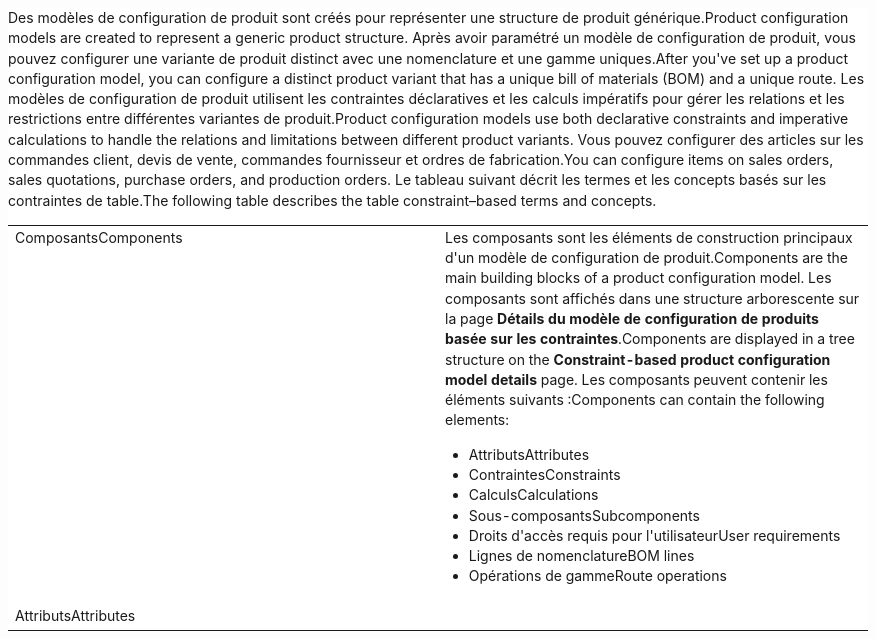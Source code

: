 <span data-ttu-id="f1a3a-107">Des modèles de configuration de produit sont créés pour représenter une structure de produit générique.</span><span class="sxs-lookup"><span data-stu-id="f1a3a-107">Product configuration models are created to represent a generic product structure.</span></span> <span data-ttu-id="f1a3a-108">Après avoir paramétré un modèle de configuration de produit, vous pouvez configurer une variante de produit distinct avec une nomenclature et une gamme uniques.</span><span class="sxs-lookup"><span data-stu-id="f1a3a-108">After you've set up a product configuration model, you can configure a distinct product variant that has a unique bill of materials (BOM) and a unique route.</span></span> <span data-ttu-id="f1a3a-109">Les modèles de configuration de produit utilisent les contraintes déclaratives et les calculs impératifs pour gérer les relations et les restrictions entre différentes variantes de produit.</span><span class="sxs-lookup"><span data-stu-id="f1a3a-109">Product configuration models use both declarative constraints and imperative calculations to handle the relations and limitations between different product variants.</span></span> <span data-ttu-id="f1a3a-110">Vous pouvez configurer des articles sur les commandes client, devis de vente, commandes fournisseur et ordres de fabrication.</span><span class="sxs-lookup"><span data-stu-id="f1a3a-110">You can configure items on sales orders, sales quotations, purchase orders, and production orders.</span></span> <span data-ttu-id="f1a3a-111">Le tableau suivant décrit les termes et les concepts basés sur les contraintes de table.</span><span class="sxs-lookup"><span data-stu-id="f1a3a-111">The following table describes the table constraint–based terms and concepts.</span></span>
<table>
<colgroup>
<col width="50%" />
<col width="50%" />
</colgroup>
<tbody>
<tr class="odd">
<td><span data-ttu-id="f1a3a-112">Composants</span><span class="sxs-lookup"><span data-stu-id="f1a3a-112">Components</span></span></td>
<td><span data-ttu-id="f1a3a-113">Les composants sont les éléments de construction principaux d'un modèle de configuration de produit.</span><span class="sxs-lookup"><span data-stu-id="f1a3a-113">Components are the main building blocks of a product configuration model.</span></span> <span data-ttu-id="f1a3a-114">Les composants sont affichés dans une structure arborescente sur la page <strong>Détails du modèle de configuration de produits basée sur les contraintes</strong>.</span><span class="sxs-lookup"><span data-stu-id="f1a3a-114">Components are displayed in a tree structure on the <strong>Constraint-based product configuration model details</strong> page.</span></span> <span data-ttu-id="f1a3a-115">Les composants peuvent contenir les éléments suivants :</span><span class="sxs-lookup"><span data-stu-id="f1a3a-115">Components can contain the following elements:</span></span>
<ul>
<li><span data-ttu-id="f1a3a-116">Attributs</span><span class="sxs-lookup"><span data-stu-id="f1a3a-116">Attributes</span></span></li>
<li><span data-ttu-id="f1a3a-117">Contraintes</span><span class="sxs-lookup"><span data-stu-id="f1a3a-117">Constraints</span></span></li>
<li><span data-ttu-id="f1a3a-118">Calculs</span><span class="sxs-lookup"><span data-stu-id="f1a3a-118">Calculations</span></span></li>
<li><span data-ttu-id="f1a3a-119">Sous-composants</span><span class="sxs-lookup"><span data-stu-id="f1a3a-119">Subcomponents</span></span></li>
<li><span data-ttu-id="f1a3a-120">Droits d'accès requis pour l'utilisateur</span><span class="sxs-lookup"><span data-stu-id="f1a3a-120">User requirements</span></span></li>
<li><span data-ttu-id="f1a3a-121">Lignes de nomenclature</span><span class="sxs-lookup"><span data-stu-id="f1a3a-121">BOM lines</span></span></li>
<li><span data-ttu-id="f1a3a-122">Opérations de gamme</span><span class="sxs-lookup"><span data-stu-id="f1a3a-122">Route operations</span></span></li>
</ul></td>
</tr>
<tr class="even">
<td><span data-ttu-id="f1a3a-123">Attributs</span><span class="sxs-lookup"><span data-stu-id="f1a3a-123">Attributes</span></span></td>